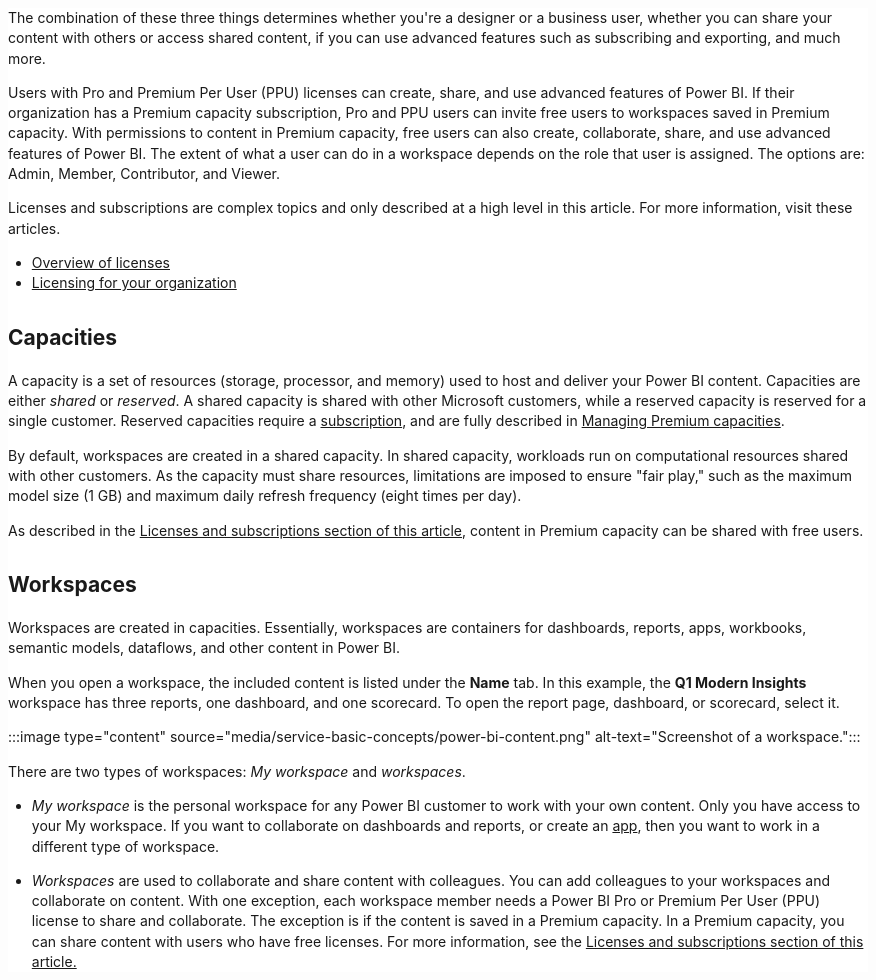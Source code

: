 The combination of these three things determines whether you're a designer or a business user, whether you can share your content with others or access shared content, if you can use advanced features such as subscribing and exporting, and much more. 

Users with Pro and Premium Per User (PPU) licenses can create, share, and use advanced features of Power BI. If their organization has a Premium capacity subscription, Pro and PPU users can invite free users to workspaces saved in Premium capacity. With permissions to content in Premium capacity, free users can also create, collaborate, share, and use advanced features of Power BI. The extent of what a user can do in a workspace depends on the role that user is assigned. The options are: Admin, Member, Contributor, and Viewer. 

Licenses and subscriptions are complex topics and only described at a high level in this article. For more information, visit these articles.  

- [Overview of licenses](../consumer/end-user-license.md)
- [Licensing for your organization](../enterprise/service-admin-licensing-organization.md)

## Capacities

A capacity is a set of resources (storage, processor, and memory) used to host and deliver your Power BI content. Capacities are either *shared* or *reserved*. A shared capacity is shared with other Microsoft customers, while a reserved capacity is reserved for a single customer. Reserved capacities require a [subscription](../enterprise/service-premium-what-is.md), and are fully described in [Managing Premium capacities](../enterprise/service-premium-capacity-manage.md).

By default, workspaces are created in a shared capacity. In shared capacity, workloads run on computational resources shared with other customers. As the capacity must share resources, limitations are imposed to ensure "fair play," such as the maximum model size (1 GB) and maximum daily refresh frequency (eight times per day).

As described in the [Licenses and subscriptions section of this article](#licenses-and-subscriptions), content in Premium capacity can be shared with free users.

## Workspaces

Workspaces are created in capacities. Essentially, workspaces are containers for dashboards, reports, apps, workbooks, semantic models, dataflows, and other content in Power BI.

When you open a workspace, the included content is listed under the **Name** tab. In this example, the **Q1 Modern Insights** workspace has three reports, one dashboard, and one scorecard. To open the report page, dashboard, or scorecard, select it.

:::image type="content" source="media/service-basic-concepts/power-bi-content.png" alt-text="Screenshot of a workspace.":::

There are two types of workspaces: *My workspace* and *workspaces*.

- *My workspace* is the personal workspace for any Power BI customer to work with your own content. Only you have access to your My workspace. If you want to collaborate on dashboards and reports, or create an [app](#apps), then you want to work in a different type of workspace.

- *Workspaces* are used to collaborate and share content with colleagues. You can add colleagues to your workspaces and collaborate on content. With one exception, each workspace member needs a Power BI Pro or Premium Per User (PPU) license to share and collaborate. The exception is if the content is saved in a Premium capacity. In a Premium capacity, you can share content with users who have free licenses. For more information, see the [Licenses and subscriptions section of this article.](#licenses-and-subscriptions)
